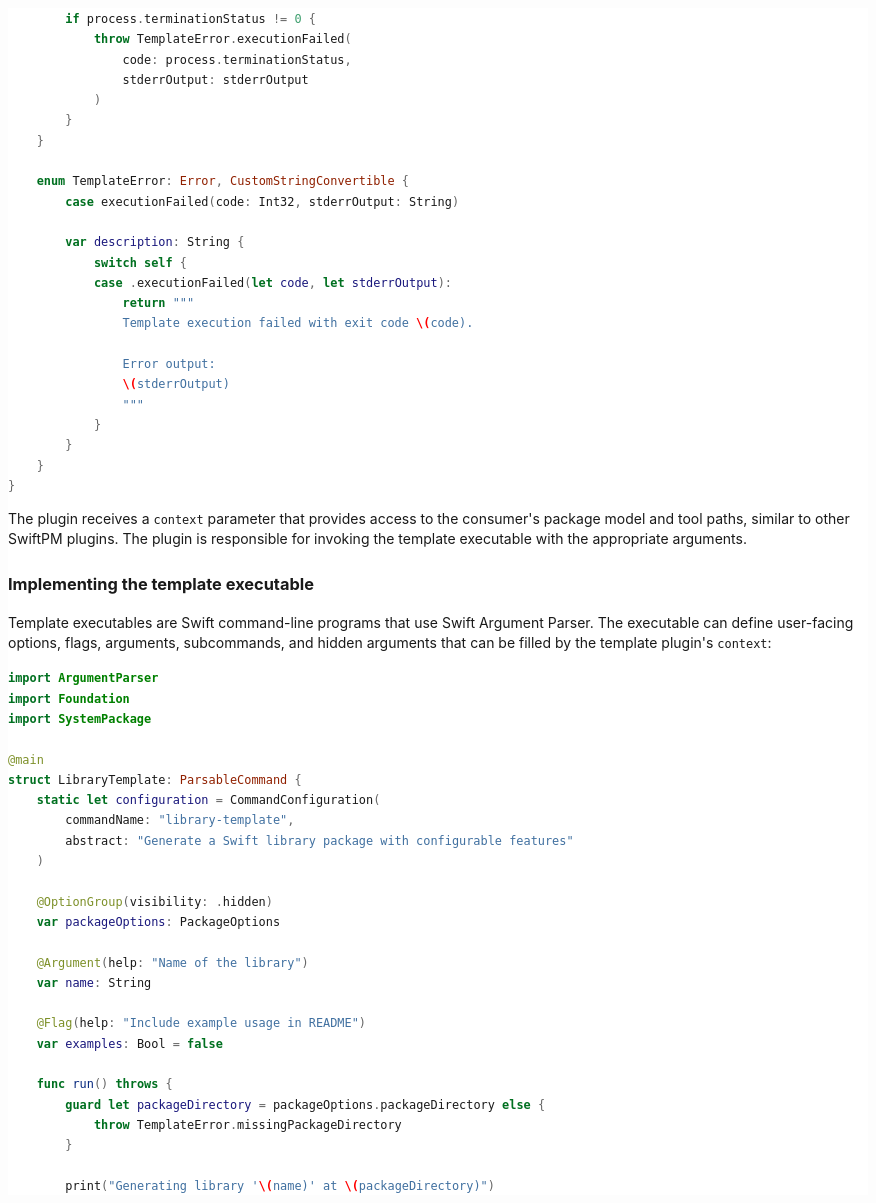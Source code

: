 ```swift
        if process.terminationStatus != 0 {
            throw TemplateError.executionFailed(
                code: process.terminationStatus, 
                stderrOutput: stderrOutput
            )
        }
    }
    
    enum TemplateError: Error, CustomStringConvertible {
        case executionFailed(code: Int32, stderrOutput: String)

        var description: String {
            switch self {
            case .executionFailed(let code, let stderrOutput):
                return """
                Template execution failed with exit code \(code).
                
                Error output:
                \(stderrOutput)
                """
            }
        }
    }
}
```

The plugin receives a `context` parameter that provides access to the consumer's package model and tool paths, similar to other SwiftPM plugins. The plugin is responsible for invoking the template executable with the appropriate arguments.

### Implementing the template executable

Template executables are Swift command-line programs that use Swift Argument Parser. The executable can define user-facing options, flags, arguments, subcommands, and hidden arguments that can be filled by the template plugin's `context`:

```swift
import ArgumentParser
import Foundation
import SystemPackage

@main
struct LibraryTemplate: ParsableCommand {
    static let configuration = CommandConfiguration(
        commandName: "library-template",
        abstract: "Generate a Swift library package with configurable features"
    )

    @OptionGroup(visibility: .hidden)
    var packageOptions: PackageOptions

    @Argument(help: "Name of the library")
    var name: String

    @Flag(help: "Include example usage in README")
    var examples: Bool = false

    func run() throws {
        guard let packageDirectory = packageOptions.packageDirectory else {
            throw TemplateError.missingPackageDirectory
        }

        print("Generating library '\(name)' at \(packageDirectory)")

```